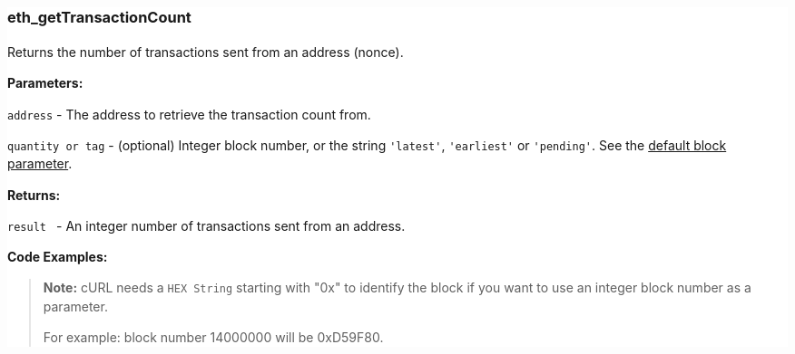 ### eth_getTransactionCount

Returns the number of transactions sent from an address (nonce).   

**Parameters:**  

`address` - The address to retrieve the transaction count from.

`quantity or tag` - (optional) Integer block number, or the string `'latest'`, `'earliest'` or `'pending'`. See the [default block parameter](https://eth.wiki/json-rpc/API#the-default-block-parameter). 

**Returns:** 

`result ` - An integer number of transactions sent from an address.

**Code Examples:**

> **Note:** cURL needs a `HEX String`  starting with "0x" to identify the block if you want to use an integer block number as a parameter.
> 
> For example: block number 14000000 will be 0xD59F80.

<CodeSwitcher :languages="{py:'web3.py',js:'web3.js', cr:'cURL'}">
<template v-slot:py>

``` py
web3 import Web3  
node_url = "CHAINSTACK_NODE_URL" 
web3 = Web3(Web3.HTTPProvider(node_url)) 
print(web3.eth.getTransactionCount('0xcb8BBFa45541a95C1de883eB3606708cAe9fd45C', 'latest')) 
```

</template>
<template v-slot:js>

``` js
var Web3 = require('web3');
var node_URL = ' CHAINSTACK_NODE_URL ';
var web3 = new Web3(node_URL);
web3.eth.getTransactionCount('0xcb8BBFa45541a95C1de883eB3606708cAe9fd45C', 'latest', (err, nonce) => {
    console.log(nonce)
})
```

</template>
<template v-slot:cr>

``` sh
curl -X POST 'CHAINSTACK_NODE_URL' \
  -X POST \
  -H "Content-Type: application/json" \ 
  --data '{"method":"eth_getTransactionCount","params":["0xcb8BBFa45541a95C1de883eB3606708cAe9fd45C", "latest"],"id":1,"jsonrpc":"2.0"}'
```

</template>
</CodeSwitcher>
